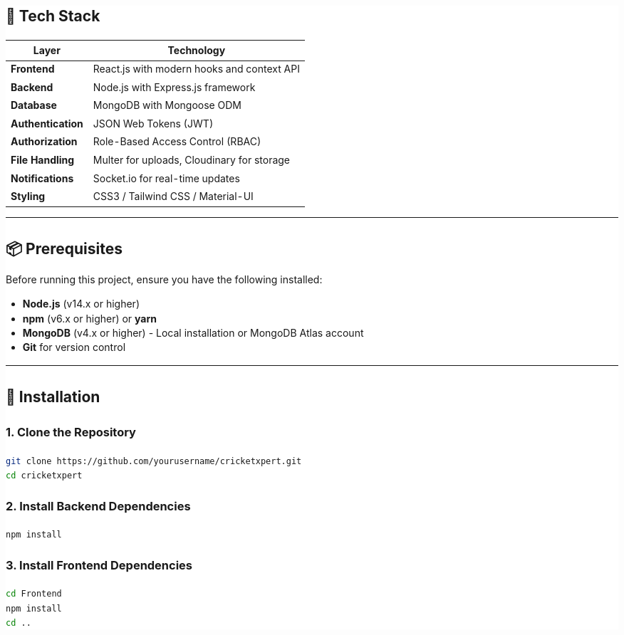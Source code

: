
## 🎯 Tech Stack

| Layer | Technology |
|-------|------------|
| **Frontend** | React.js with modern hooks and context API |
| **Backend** | Node.js with Express.js framework |
| **Database** | MongoDB with Mongoose ODM |
| **Authentication** | JSON Web Tokens (JWT) |
| **Authorization** | Role-Based Access Control (RBAC) |
| **File Handling** | Multer for uploads, Cloudinary for storage |
| **Notifications** | Socket.io for real-time updates |
| **Styling** | CSS3 / Tailwind CSS / Material-UI |

---

## 📦 Prerequisites

Before running this project, ensure you have the following installed:

- **Node.js** (v14.x or higher)
- **npm** (v6.x or higher) or **yarn**
- **MongoDB** (v4.x or higher) - Local installation or MongoDB Atlas account
- **Git** for version control

---

## 🔧 Installation

### 1. Clone the Repository

```bash
git clone https://github.com/yourusername/cricketxpert.git
cd cricketxpert
```

### 2. Install Backend Dependencies

```bash
npm install
```

### 3. Install Frontend Dependencies

```bash
cd Frontend
npm install
cd ..
```
